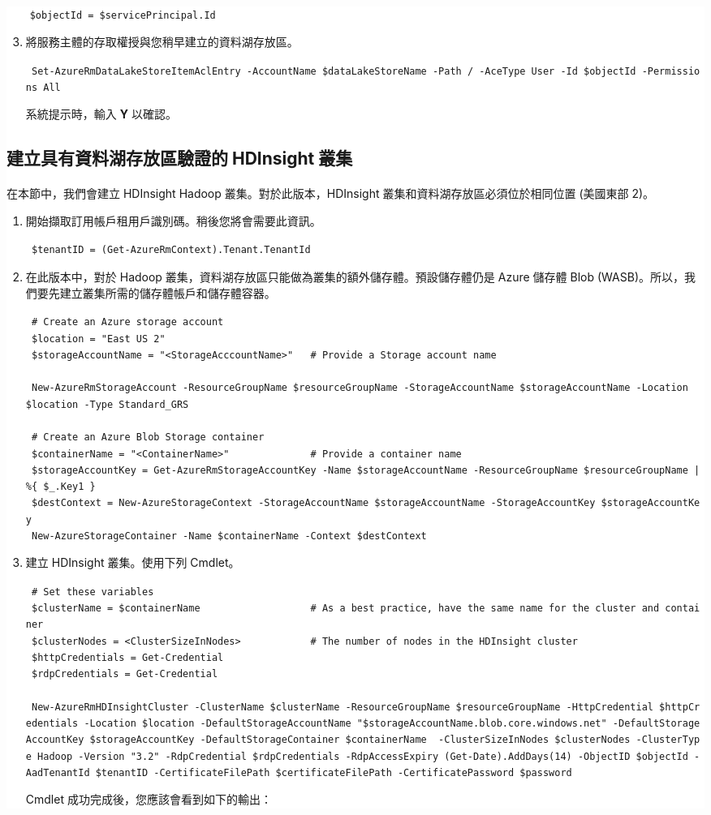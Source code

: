 		$objectId = $servicePrincipal.Id

3. 將服務主體的存取權授與您稍早建立的資料湖存放區。
		
		Set-AzureRmDataLakeStoreItemAclEntry -AccountName $dataLakeStoreName -Path / -AceType User -Id $objectId -Permissions All

	系統提示時，輸入 **Y** 以確認。

## 建立具有資料湖存放區驗證的 HDInsight 叢集

在本節中，我們會建立 HDInsight Hadoop 叢集。對於此版本，HDInsight 叢集和資料湖存放區必須位於相同位置 (美國東部 2)。

1. 開始擷取訂用帳戶租用戶識別碼。稍後您將會需要此資訊。

		$tenantID = (Get-AzureRmContext).Tenant.TenantId

2. 在此版本中，對於 Hadoop 叢集，資料湖存放區只能做為叢集的額外儲存體。預設儲存體仍是 Azure 儲存體 Blob (WASB)。所以，我們要先建立叢集所需的儲存體帳戶和儲存體容器。

		# Create an Azure storage account
		$location = "East US 2"
		$storageAccountName = "<StorageAcccountName>"   # Provide a Storage account name
		
		New-AzureRmStorageAccount -ResourceGroupName $resourceGroupName -StorageAccountName $storageAccountName -Location $location -Type Standard_GRS
 
		# Create an Azure Blob Storage container
		$containerName = "<ContainerName>"              # Provide a container name
		$storageAccountKey = Get-AzureRmStorageAccountKey -Name $storageAccountName -ResourceGroupName $resourceGroupName | %{ $_.Key1 }
		$destContext = New-AzureStorageContext -StorageAccountName $storageAccountName -StorageAccountKey $storageAccountKey
		New-AzureStorageContainer -Name $containerName -Context $destContext

3. 建立 HDInsight 叢集。使用下列 Cmdlet。

		# Set these variables
		$clusterName = $containerName                   # As a best practice, have the same name for the cluster and container
		$clusterNodes = <ClusterSizeInNodes>            # The number of nodes in the HDInsight cluster
		$httpCredentials = Get-Credential
		$rdpCredentials = Get-Credential
		
		New-AzureRmHDInsightCluster -ClusterName $clusterName -ResourceGroupName $resourceGroupName -HttpCredential $httpCredentials -Location $location -DefaultStorageAccountName "$storageAccountName.blob.core.windows.net" -DefaultStorageAccountKey $storageAccountKey -DefaultStorageContainer $containerName  -ClusterSizeInNodes $clusterNodes -ClusterType Hadoop -Version "3.2" -RdpCredential $rdpCredentials -RdpAccessExpiry (Get-Date).AddDays(14) -ObjectID $objectId -AadTenantId $tenantID -CertificateFilePath $certificateFilePath -CertificatePassword $password

	Cmdlet 成功完成後，您應該會看到如下的輸出：
